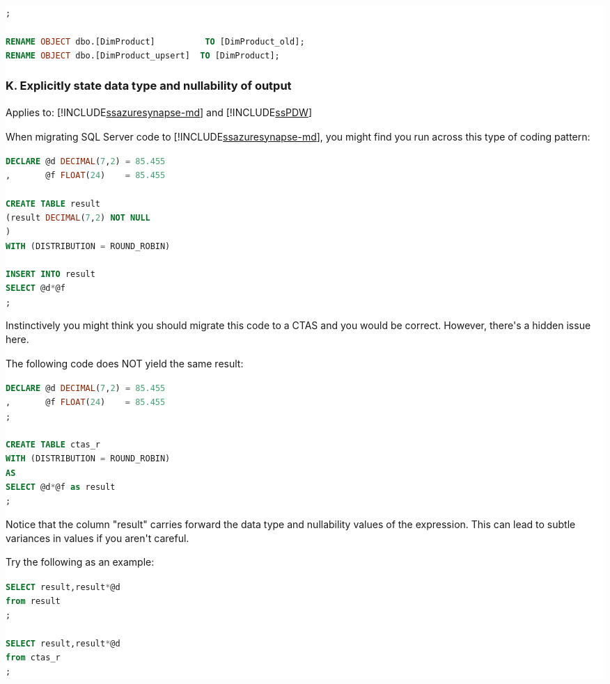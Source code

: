 ```sql
;

RENAME OBJECT dbo.[DimProduct]          TO [DimProduct_old];
RENAME OBJECT dbo.[DimProduct_upsert]  TO [DimProduct];

```

<a name="ctas-data-type-and-nullability-bk"></a>

### K. Explicitly state data type and nullability of output

Applies to: [!INCLUDE[ssazuresynapse-md](../../includes/ssazuresynapse-md.md)] and [!INCLUDE[ssPDW](../../includes/sspdw-md.md)]  

When migrating SQL Server code to [!INCLUDE[ssazuresynapse-md](../../includes/ssazuresynapse-md.md)], you might find you run across this type of coding pattern:

```sql
DECLARE @d DECIMAL(7,2) = 85.455
,       @f FLOAT(24)    = 85.455

CREATE TABLE result
(result DECIMAL(7,2) NOT NULL
)
WITH (DISTRIBUTION = ROUND_ROBIN)

INSERT INTO result
SELECT @d*@f
;
```

Instinctively you might think you should migrate this code to a CTAS and you would be correct. However, there's a hidden issue here.

The following code does NOT yield the same result:

```sql
DECLARE @d DECIMAL(7,2) = 85.455
,       @f FLOAT(24)    = 85.455
;

CREATE TABLE ctas_r
WITH (DISTRIBUTION = ROUND_ROBIN)
AS
SELECT @d*@f as result
;
```

Notice that the column "result" carries forward the data type and nullability values of the expression. This can lead to subtle variances in values if you aren't careful.

Try the following as an example:

```sql
SELECT result,result*@d
from result
;

SELECT result,result*@d
from ctas_r
;
```
